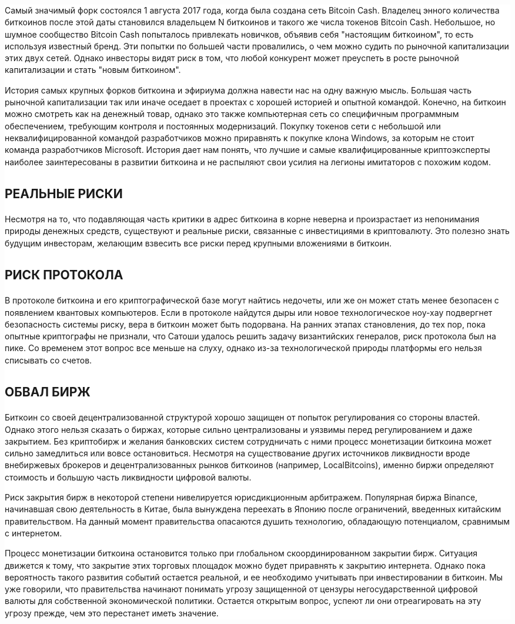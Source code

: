 Самый значимый форк состоялся 1 августа 2017 года, когда была создана сеть Bitcoin Cash. Владелец энного количества биткоинов после этой даты становился владельцем N биткоинов и такого же числа токенов Bitcoin Cash. Небольшое, но шумное сообщество Bitcoin Cash попыталось привлекать новичков, объявив себя "настоящим биткоином", то есть используя известный бренд. Эти попытки по большей части провалились, о чем можно судить по рыночной капитализации этих двух сетей. Однако инвесторы видят риск в том, что любой конкурент может преуспеть в росте рыночной капитализации и стать "новым биткоином".

История самых крупных форков биткоина и эфириума должна навести нас на одну важную мысль. Большая часть рыночной капитализации так или иначе оседает в проектах с хорошей историей и опытной командой. Конечно, на биткоин можно смотреть как на денежный товар, однако это также компьютерная сеть со специфичным программным обеспечением, требующим контроля и постоянных модернизаций. Покупку токенов сети с небольшой или неквалифицированной командой разработчиков можно приравнять к покупке клона Windows, за которым не стоит команда разработчиков Microsoft. История дает нам понять, что лучшие и самые квалифицированные криптоэксперты наиболее заинтересованы в развитии биткоина и не распыляют свои усилия на легионы имитаторов с похожим кодом.

## РЕАЛЬНЫЕ РИСКИ

Несмотря на то, что подавляющая часть критики в адрес биткоина в корне неверна и произрастает из непонимания природы денежных средств, существуют и реальные риски, связанные с инвестициями в криптовалюту. Это полезно знать будущим инвесторам, желающим взвесить все риски перед крупными вложениями в биткоин.

## РИСК ПРОТОКОЛА

В протоколе биткоина и его криптографической базе могут найтись недочеты, или же он может стать менее безопасен с появлением квантовых компьютеров. Если в протоколе найдутся дыры или новое технологическое ноу-хау подвергнет безопасность системы риску, вера в биткоин может быть подорвана. На ранних этапах становления, до тех пор, пока опытные криптографы не признали, что Сатоши удалось решить задачу византийских генералов, риск протокола был на пике. Со временем этот вопрос все меньше на слуху, однако из-за технологической природы платформы его нельзя списывать со счетов.

## ОБВАЛ БИРЖ

Биткоин со своей децентрализованной структурой хорошо защищен от попыток регулирования со стороны властей. Однако этого нельзя сказать о биржах, которые сильно централизованы и уязвимы перед регулированием и даже закрытием. Без криптобирж и желания банковских систем сотрудничать с ними процесс монетизации биткоина может сильно замедлиться или вовсе остановиться. Несмотря на существование других источников ликвидности вроде внебиржевых брокеров и децентрализованных рынков биткоинов (например, LocalBitcoins), именно биржи определяют стоимость и большую часть ликвидности цифровой валюты.

Риск закрытия бирж в некоторой степени нивелируется юрисдикционным арбитражем. Популярная биржа Binance, начинавшая свою деятельность в Китае, была вынуждена переехать в Японию после ограничений, введенных китайским правительством. На данный момент правительства опасаются душить технологию, обладающую потенциалом, сравнимым с интернетом.

Процесс монетизации биткоина остановится только при глобальном скоординированном закрытии бирж. Ситуация движется к тому, что закрытие этих торговых площадок можно будет приравнять к закрытию интернета. Однако пока вероятность такого развития событий остается реальной, и ее необходимо учитывать при инвестировании в биткоин. Мы уже говорили, что правительства начинают понимать угрозу защищенной от цензуры негосударственной цифровой валюты для собственной экономической политики. Остается открытым вопрос, успеют ли они отреагировать на эту угрозу прежде, чем это перестанет иметь значение.
